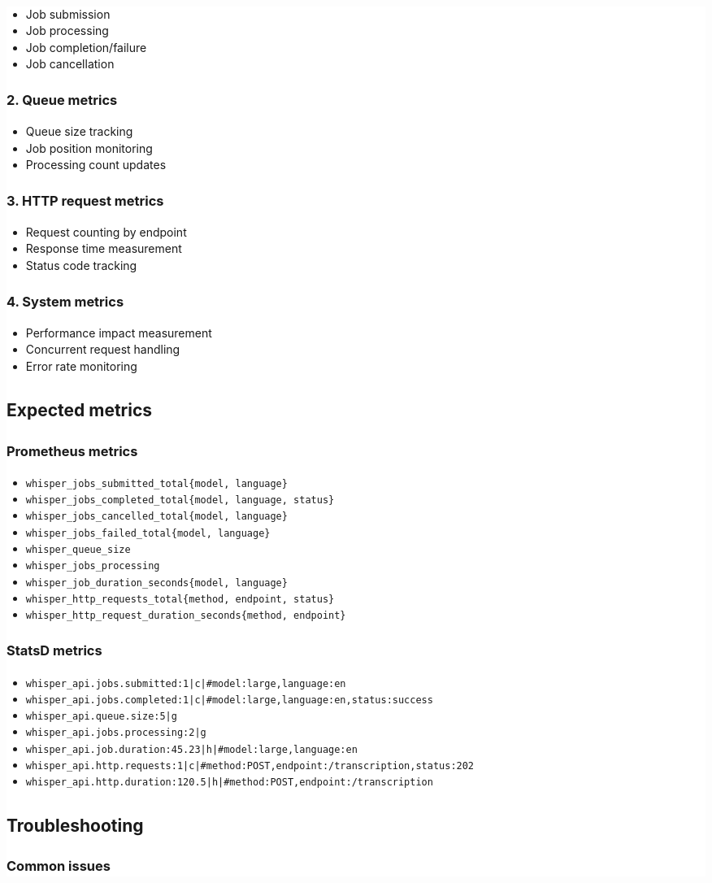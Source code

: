 - Job submission
- Job processing
- Job completion/failure
- Job cancellation

### 2. Queue metrics

- Queue size tracking
- Job position monitoring
- Processing count updates

### 3. HTTP request metrics

- Request counting by endpoint
- Response time measurement
- Status code tracking

### 4. System metrics

- Performance impact measurement
- Concurrent request handling
- Error rate monitoring

## Expected metrics

### Prometheus metrics

- `whisper_jobs_submitted_total{model, language}`
- `whisper_jobs_completed_total{model, language, status}`
- `whisper_jobs_cancelled_total{model, language}`
- `whisper_jobs_failed_total{model, language}`
- `whisper_queue_size`
- `whisper_jobs_processing`
- `whisper_job_duration_seconds{model, language}`
- `whisper_http_requests_total{method, endpoint, status}`
- `whisper_http_request_duration_seconds{method, endpoint}`

### StatsD metrics

- `whisper_api.jobs.submitted:1|c|#model:large,language:en`
- `whisper_api.jobs.completed:1|c|#model:large,language:en,status:success`
- `whisper_api.queue.size:5|g`
- `whisper_api.jobs.processing:2|g`
- `whisper_api.job.duration:45.23|h|#model:large,language:en`
- `whisper_api.http.requests:1|c|#method:POST,endpoint:/transcription,status:202`
- `whisper_api.http.duration:120.5|h|#method:POST,endpoint:/transcription`

## Troubleshooting

### Common issues
